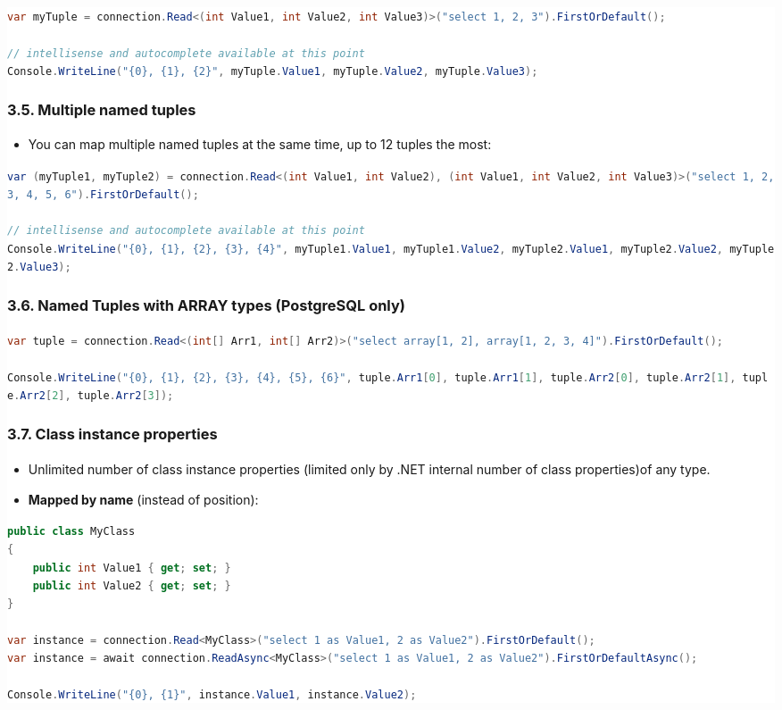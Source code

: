 ```csharp
var myTuple = connection.Read<(int Value1, int Value2, int Value3)>("select 1, 2, 3").FirstOrDefault();

// intellisense and autocomplete available at this point
Console.WriteLine("{0}, {1}, {2}", myTuple.Value1, myTuple.Value2, myTuple.Value3); 
```

###  3.5. <a name='Multiplenamedtuples'></a>Multiple named tuples

- You can map multiple named tuples at the same time, up to 12 tuples the most:

```csharp
var (myTuple1, myTuple2) = connection.Read<(int Value1, int Value2), (int Value1, int Value2, int Value3)>("select 1, 2, 3, 4, 5, 6").FirstOrDefault();

// intellisense and autocomplete available at this point
Console.WriteLine("{0}, {1}, {2}, {3}, {4}", myTuple1.Value1, myTuple1.Value2, myTuple2.Value1, myTuple2.Value2, myTuple2.Value3); 
```

###  3.6. <a name='NamedTupleswithARRAYtypesPostgreSQLonly'></a>Named Tuples with ARRAY types (PostgreSQL only)

```csharp
var tuple = connection.Read<(int[] Arr1, int[] Arr2)>("select array[1, 2], array[1, 2, 3, 4]").FirstOrDefault();

Console.WriteLine("{0}, {1}, {2}, {3}, {4}, {5}, {6}", tuple.Arr1[0], tuple.Arr1[1], tuple.Arr2[0], tuple.Arr2[1], tuple.Arr2[2], tuple.Arr2[3]);
```

###  3.7. <a name='Classinstanceproperties'></a>Class instance properties

- Unlimited number of class instance properties (limited only by .NET internal number of class properties)of any type.

- **Mapped by name** (instead of position):

```csharp
public class MyClass
{
    public int Value1 { get; set; }
    public int Value2 { get; set; }
}

var instance = connection.Read<MyClass>("select 1 as Value1, 2 as Value2").FirstOrDefault();
var instance = await connection.ReadAsync<MyClass>("select 1 as Value1, 2 as Value2").FirstOrDefaultAsync();

Console.WriteLine("{0}, {1}", instance.Value1, instance.Value2); 
```
